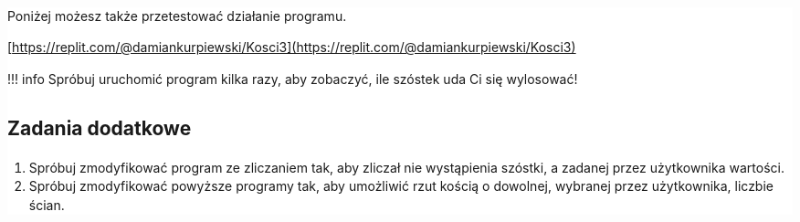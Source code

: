 Poniżej możesz także przetestować działanie programu.

[https://replit.com/@damiankurpiewski/Kosci3](https://replit.com/@damiankurpiewski/Kosci3)

!!! info
	 Spróbuj uruchomić program kilka razy, aby zobaczyć, ile szóstek uda Ci się wylosować!

## Zadania dodatkowe

1. Spróbuj zmodyfikować program ze zliczaniem tak, aby zliczał nie wystąpienia szóstki, a zadanej przez użytkownika wartości.
2. Spróbuj zmodyfikować powyższe programy tak, aby umożliwić rzut kością o dowolnej, wybranej przez użytkownika, liczbie ścian.